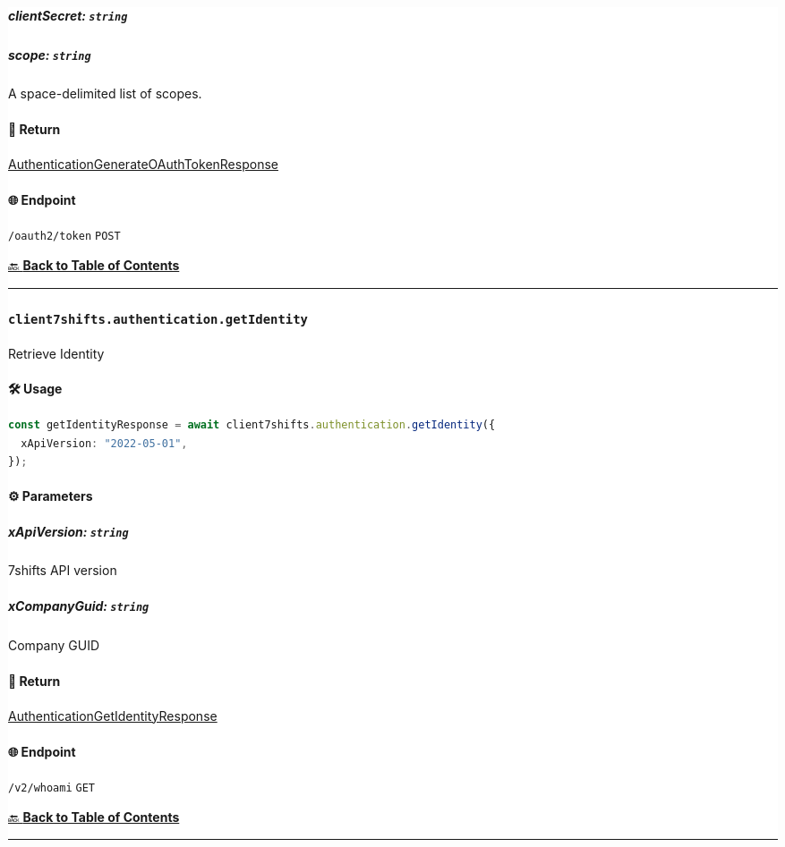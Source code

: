 ##### clientSecret: `string`<a id="clientsecret-string"></a>

##### scope: `string`<a id="scope-string"></a>

A space-delimited list of scopes.

#### 🔄 Return<a id="🔄-return"></a>

[AuthenticationGenerateOAuthTokenResponse](./models/authentication-generate-oauth-token-response.ts)

#### 🌐 Endpoint<a id="🌐-endpoint"></a>

`/oauth2/token` `POST`

[🔙 **Back to Table of Contents**](#table-of-contents)

---


### `client7shifts.authentication.getIdentity`<a id="client7shiftsauthenticationgetidentity"></a>

Retrieve Identity

#### 🛠️ Usage<a id="🛠️-usage"></a>

```typescript
const getIdentityResponse = await client7shifts.authentication.getIdentity({
  xApiVersion: "2022-05-01",
});
```

#### ⚙️ Parameters<a id="⚙️-parameters"></a>

##### xApiVersion: `string`<a id="xapiversion-string"></a>

7shifts API version

##### xCompanyGuid: `string`<a id="xcompanyguid-string"></a>

Company GUID

#### 🔄 Return<a id="🔄-return"></a>

[AuthenticationGetIdentityResponse](./models/authentication-get-identity-response.ts)

#### 🌐 Endpoint<a id="🌐-endpoint"></a>

`/v2/whoami` `GET`

[🔙 **Back to Table of Contents**](#table-of-contents)

---

